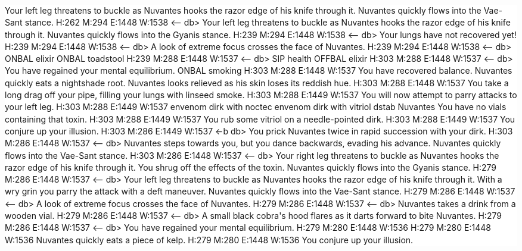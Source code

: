 Your left leg threatens to buckle as Nuvantes hooks the razor edge of his knife
through it.
Nuvantes quickly flows into the Vae-Sant stance.
H:262 M:294 E:1448 W:1538 <-- db> 
Your left leg threatens to buckle as Nuvantes hooks the razor edge of his knife
through it.
Nuvantes quickly flows into the Gyanis stance.
H:239 M:294 E:1448 W:1538 <-- db> 
Your lungs have not recovered yet!
H:239 M:294 E:1448 W:1538 <-- db> 
A look of extreme focus crosses the face of Nuvantes.
H:239 M:294 E:1448 W:1538 <-- db> 
ONBAL elixir
ONBAL toadstool
H:239 M:288 E:1448 W:1537 <-- db> 
SIP health
OFFBAL elixir
H:303 M:288 E:1448 W:1537 <-- db> 
You have regained your mental equilibrium.
ONBAL smoking
H:303 M:288 E:1448 W:1537 <e- db> 
You have recovered balance.
Nuvantes quickly eats a nightshade root.
Nuvantes looks relieved as his skin loses its reddish hue.
H:303 M:288 E:1448 W:1537 <eb db> 
You take a long drag off your pipe, filling your lungs with linseed smoke.
H:303 M:288 E:1449 W:1537 <eb db> 
You will now attempt to parry attacks to your left leg.
H:303 M:288 E:1449 W:1537 <eb db> envenom dirk with noctec
envenom dirk with vitriol
dstab Nuvantes
You have no vials containing that toxin.
H:303 M:288 E:1449 W:1537 <eb db> 
You rub some vitriol on a needle-pointed dirk.
H:303 M:288 E:1449 W:1537 <eb db> 
You conjure up your illusion.
H:303 M:286 E:1449 W:1537 <-b db> 
You prick Nuvantes twice in rapid succession with your dirk.
H:303 M:286 E:1448 W:1537 <-- db> 
Nuvantes steps towards you, but you dance backwards, evading his advance.
Nuvantes quickly flows into the Vae-Sant stance.
H:303 M:286 E:1448 W:1537 <-- db> 
Your right leg threatens to buckle as Nuvantes hooks the razor edge of his 
knife through it.
You shrug off the effects of the toxin.
Nuvantes quickly flows into the Gyanis stance.
H:279 M:286 E:1448 W:1537 <-- db> 
Your left leg threatens to buckle as Nuvantes hooks the razor edge of his knife
through it.
With a wry grin you parry the attack with a deft maneuver.
Nuvantes quickly flows into the Vae-Sant stance.
H:279 M:286 E:1448 W:1537 <-- db> 
A look of extreme focus crosses the face of Nuvantes.
H:279 M:286 E:1448 W:1537 <-- db> 
Nuvantes takes a drink from a wooden vial.
H:279 M:286 E:1448 W:1537 <-- db> 
A small black cobra's hood flares as it darts forward to bite Nuvantes.
H:279 M:286 E:1448 W:1537 <-- db> 
You have regained your mental equilibrium.
H:279 M:280 E:1448 W:1536 <e- db> 
H:279 M:280 E:1448 W:1536 <e- db> 
Nuvantes quickly eats a piece of kelp.
H:279 M:280 E:1448 W:1536 <e- db> 
You conjure up your illusion.